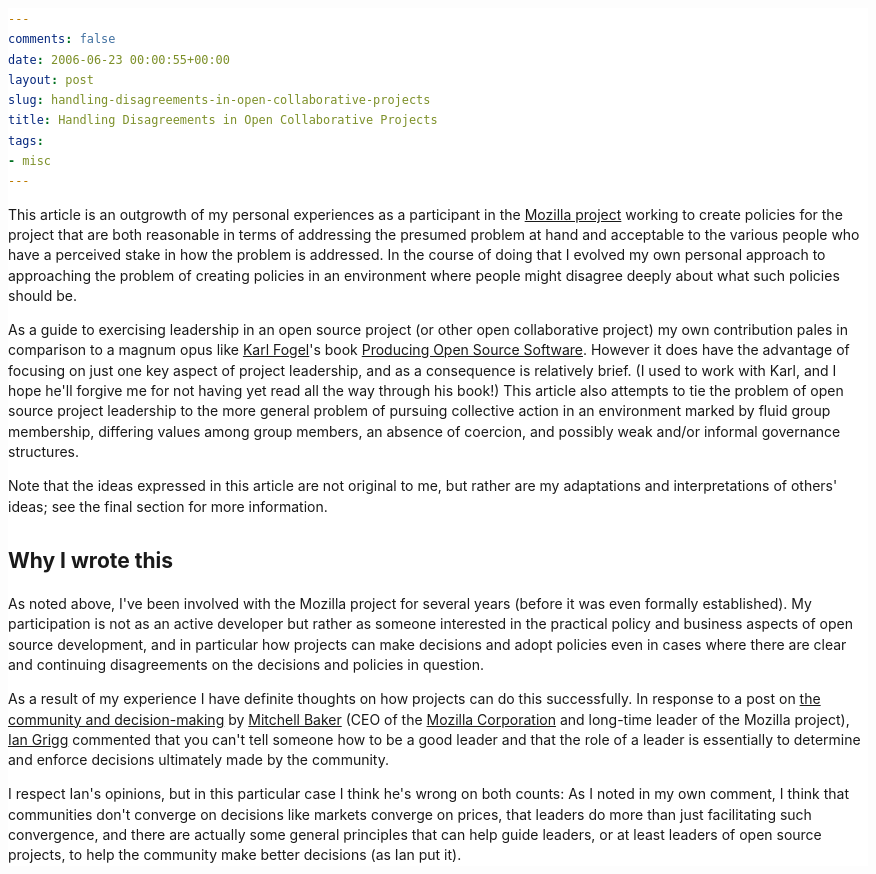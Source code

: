 ```yaml
---
comments: false
date: 2006-06-23 00:00:55+00:00
layout: post
slug: handling-disagreements-in-open-collaborative-projects
title: Handling Disagreements in Open Collaborative Projects
tags:
- misc
---
```


This article is an outgrowth of my personal experiences as a participant in the [Mozilla project](http://www.mozilla.org/about/) working to create policies for the project that are both reasonable in terms of addressing the presumed problem at hand and acceptable to the various people who have a perceived stake in how the problem is addressed. In the course of doing that I evolved my own personal approach to approaching the problem of creating policies in an environment where people might disagree deeply about what such policies should be.

As a guide to exercising leadership in an open source project (or other open collaborative project) my own contribution pales in comparison to a magnum opus like [Karl Fogel](http://www.red-bean.com/kfogel/)'s book [Producing Open Source Software](http://producingoss.com/). However it does have the advantage of focusing on just one key aspect of project leadership, and as a consequence is relatively brief. (I used to work with Karl, and I hope he'll forgive me for not having yet read all the way through his book!) This article also attempts to tie the problem of open source project leadership to the more general problem of pursuing collective action in an environment marked by fluid group membership, differing values among group members, an absence of coercion, and possibly weak and/or informal governance structures.

Note that the ideas expressed in this article are not original to me, but rather are my adaptations and interpretations of others' ideas; see the final section for more information.



## Why I wrote this



As noted above, I've been involved with the Mozilla project for several years (before it was even formally established). My participation is not as an active developer but rather as someone interested in the practical policy and business aspects of open source development, and in particular how projects can make decisions and adopt policies even in cases where there are clear and continuing disagreements on the decisions and policies in question.

As a result of my experience I have definite thoughts on how projects can do this successfully. In response to a post on [the community and decision-making](https://blog-lizardwrangler-dev.allizom.org/2006/06/06/the-community-and-decision-making/) by [Mitchell Baker](http://en.wikipedia.org/wiki/Mitchell_baker) (CEO of the [Mozilla Corporation](http://www.mozilla.com/about/) and long-time leader of the Mozilla project), [Ian Grigg](http://iang.org/) commented that you can't tell someone how to be a good leader and that the role of a leader is essentially to determine and enforce decisions ultimately made by the community.

I respect Ian's opinions, but in this particular case I think he's wrong on both counts: As I noted in my own comment, I think that communities don't converge on decisions like markets converge on prices, that leaders do more than just facilitating such convergence, and there are actually some general principles that can help guide leaders, or at least leaders of open source projects, to help the community make better decisions (as Ian put it).
